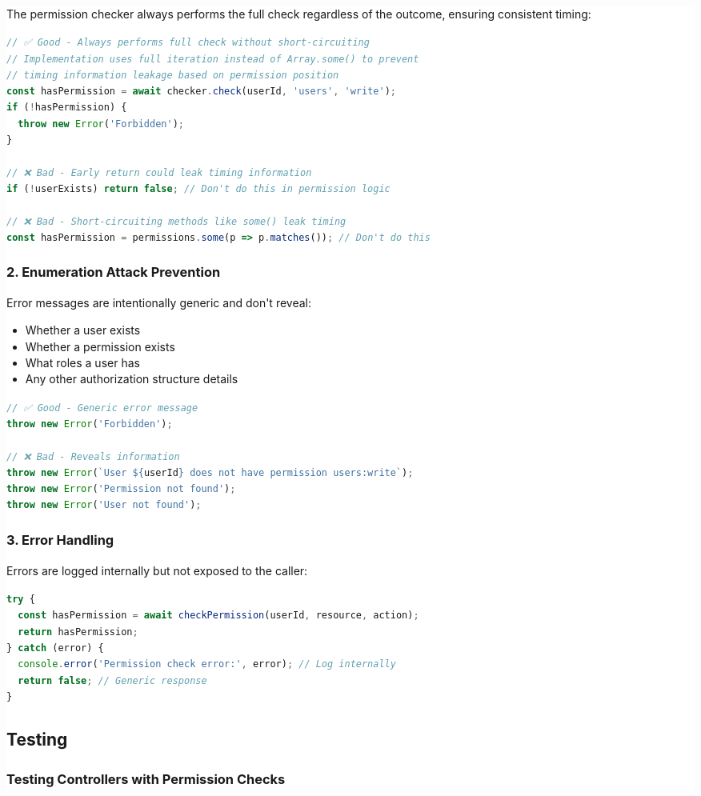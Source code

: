 The permission checker always performs the full check regardless of the outcome, ensuring consistent timing:

```typescript
// ✅ Good - Always performs full check without short-circuiting
// Implementation uses full iteration instead of Array.some() to prevent
// timing information leakage based on permission position
const hasPermission = await checker.check(userId, 'users', 'write');
if (!hasPermission) {
  throw new Error('Forbidden');
}

// ❌ Bad - Early return could leak timing information
if (!userExists) return false; // Don't do this in permission logic

// ❌ Bad - Short-circuiting methods like some() leak timing
const hasPermission = permissions.some(p => p.matches()); // Don't do this
```

### 2. Enumeration Attack Prevention

Error messages are intentionally generic and don't reveal:
- Whether a user exists
- Whether a permission exists
- What roles a user has
- Any other authorization structure details

```typescript
// ✅ Good - Generic error message
throw new Error('Forbidden');

// ❌ Bad - Reveals information
throw new Error(`User ${userId} does not have permission users:write`);
throw new Error('Permission not found');
throw new Error('User not found');
```

### 3. Error Handling

Errors are logged internally but not exposed to the caller:

```typescript
try {
  const hasPermission = await checkPermission(userId, resource, action);
  return hasPermission;
} catch (error) {
  console.error('Permission check error:', error); // Log internally
  return false; // Generic response
}
```

## Testing

### Testing Controllers with Permission Checks

